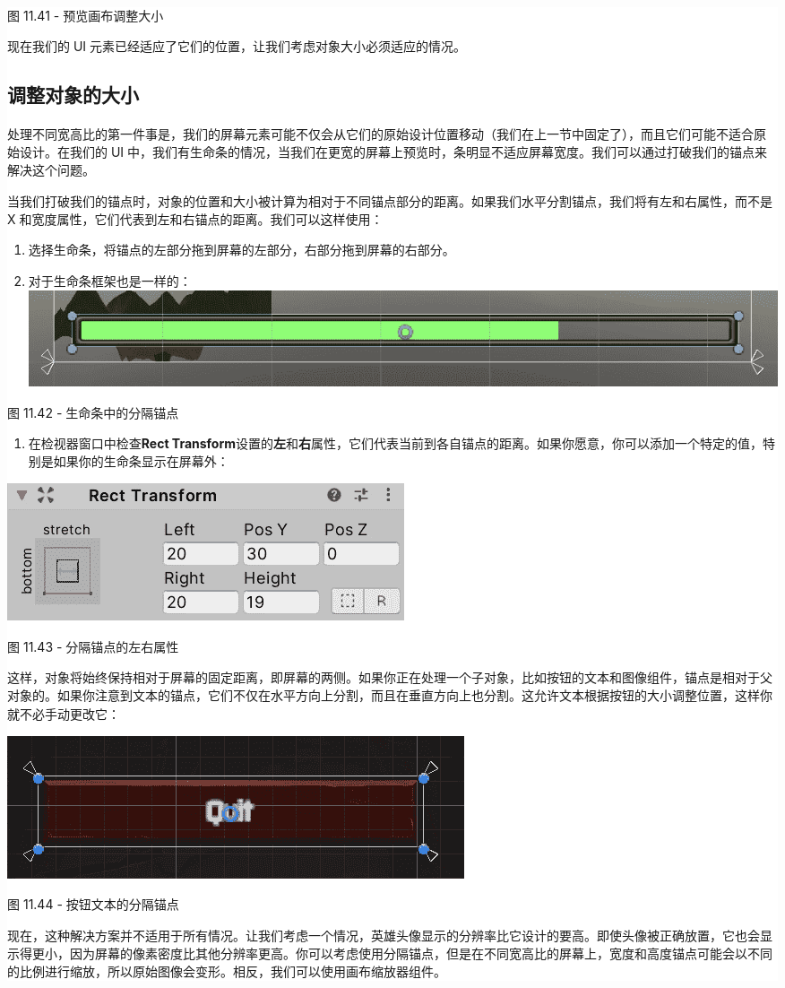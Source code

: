 图 11.41 - 预览画布调整大小

现在我们的 UI 元素已经适应了它们的位置，让我们考虑对象大小必须适应的情况。

## 调整对象的大小

处理不同宽高比的第一件事是，我们的屏幕元素可能不仅会从它们的原始设计位置移动（我们在上一节中固定了），而且它们可能不适合原始设计。在我们的 UI 中，我们有生命条的情况，当我们在更宽的屏幕上预览时，条明显不适应屏幕宽度。我们可以通过打破我们的锚点来解决这个问题。

当我们打破我们的锚点时，对象的位置和大小被计算为相对于不同锚点部分的距离。如果我们水平分割锚点，我们将有左和右属性，而不是 X 和宽度属性，它们代表到左和右锚点的距离。我们可以这样使用：

1.  选择生命条，将锚点的左部分拖到屏幕的左部分，右部分拖到屏幕的右部分。

1.  对于生命条框架也是一样的：![图 11.42 - 生命条中的分隔锚点](img/Figure_11.42_B14199.jpg)

图 11.42 - 生命条中的分隔锚点

1.  在检视器窗口中检查**Rect Transform**设置的**左**和**右**属性，它们代表当前到各自锚点的距离。如果你愿意，你可以添加一个特定的值，特别是如果你的生命条显示在屏幕外：

![图 11.43 - 分隔锚点的左右属性](img/Figure_11.43_B14199.jpg)

图 11.43 - 分隔锚点的左右属性

这样，对象将始终保持相对于屏幕的固定距离，即屏幕的两侧。如果你正在处理一个子对象，比如按钮的文本和图像组件，锚点是相对于父对象的。如果你注意到文本的锚点，它们不仅在水平方向上分割，而且在垂直方向上也分割。这允许文本根据按钮的大小调整位置，这样你就不必手动更改它：

![图 11.44 - 按钮文本的分隔锚点](img/Figure_11.44_B14199.jpg)

图 11.44 - 按钮文本的分隔锚点

现在，这种解决方案并不适用于所有情况。让我们考虑一个情况，英雄头像显示的分辨率比它设计的要高。即使头像被正确放置，它也会显示得更小，因为屏幕的像素密度比其他分辨率更高。你可以考虑使用分隔锚点，但是在不同宽高比的屏幕上，宽度和高度锚点可能会以不同的比例进行缩放，所以原始图像会变形。相反，我们可以使用画布缩放器组件。
